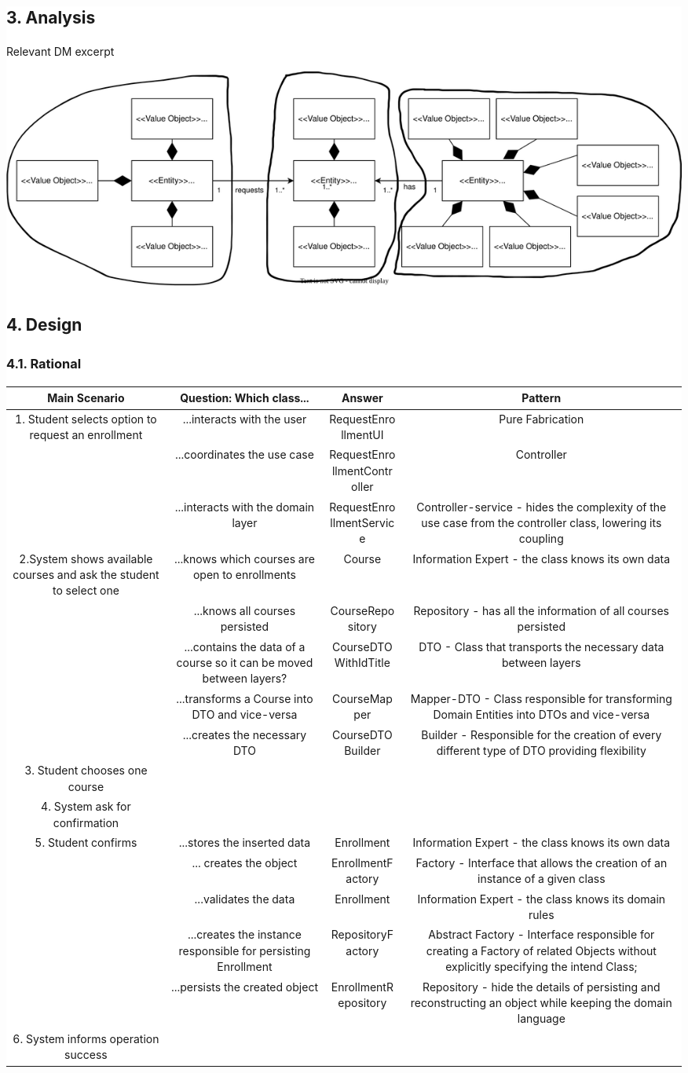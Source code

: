 ## 3. Analysis

Relevant DM excerpt

![DM](US_1008_DM.svg)

## 4. Design

### 4.1. Rational

|                           Main Scenario                            |                      Question: Which class...                       |           Answer            |                                                              Pattern                                                               |
|:------------------------------------------------------------------:|:-------------------------------------------------------------------:|:---------------------------:|:----------------------------------------------------------------------------------------------------------------------------------:|
|         1. Student selects option to request an enrollment         |                     ...interacts with the user                      |     RequestEnrollmentUI     |                                                          Pure Fabrication                                                          |
|                                                                    |                     ...coordinates the use case                     | RequestEnrollmentController |                                                             Controller                                                             |
|                                                                    |                 ...interacts with the domain layer                  |  RequestEnrollmentService   |             Controller-service - hides the complexity of the use case from the controller class, lowering its coupling             |
| 2.System shows available courses and ask the student to select one |           ...knows which courses are open to enrollments            |           Course            |                                         Information Expert - the class knows its own data                                          |
|                                                                    |                   ...knows all courses persisted                    |      CourseRepository       |                                   Repository - has all the information of all courses persisted                                    |
|                                                                    | ...contains the data of a course so it can be moved between layers? |    CourseDTOWithIdTitle     |                                   DTO - Class that transports the necessary data between layers                                    |
|                                                                    |           ...transforms a Course into DTO and vice-versa            |        CourseMapper         |                      Mapper-DTO - Class responsible for transforming Domain Entities into DTOs and vice-versa                      |
|                                                                    |                    ...creates the necessary DTO                     |      CourseDTOBuilder       |                    Builder - Responsible for the creation of every different type of DTO providing flexibility                     |
|                   3. Student chooses one course                    |                                                                     |                             |                                                                                                                                    |
|                   4. System ask for confirmation                   |                                                                     |                             |                                                                                                                                    |
|                        5. Student confirms                         |                     ...stores the inserted data                     |         Enrollment          |                                         Information Expert - the class knows its own data                                          |
|                                                                    |                       ... creates the object                        |      EnrollmentFactory      |                            Factory - Interface that allows the creation of an instance of a given class                            |
|                                                                    |                        ...validates the data                        |         Enrollment          |                                       Information Expert - the class knows its domain rules                                        |
|                                                                    |    ...creates the instance responsible for persisting Enrollment    |      RepositoryFactory      | Abstract Factory - Interface responsible for creating a Factory of related Objects without explicitly specifying the intend Class; |
|                                                                    |                   ...persists the created object                    |    EnrollmentRepository     |            Repository -  hide the details of persisting and reconstructing an object while keeping the domain language             |
|                6. System informs operation success                 |                                                                     |                             |                                                                                                                                    |
